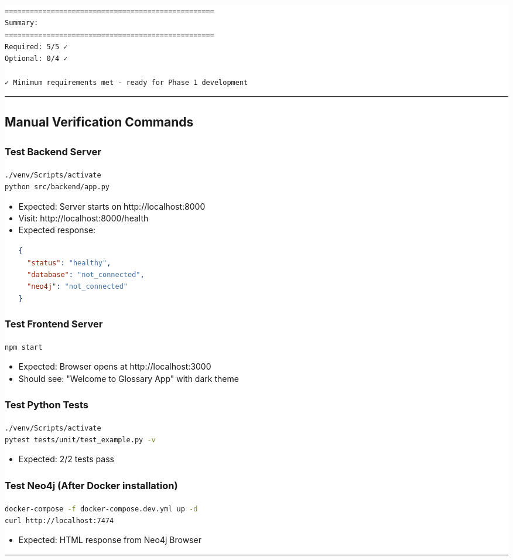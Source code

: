 ```
==================================================
Summary:
==================================================
Required: 5/5 ✓
Optional: 0/4 ✓

✓ Minimum requirements met - ready for Phase 1 development
```

---

## Manual Verification Commands

### Test Backend Server
```bash
./venv/Scripts/activate
python src/backend/app.py
```
- Expected: Server starts on http://localhost:8000
- Visit: http://localhost:8000/health
- Expected response:
  ```json
  {
    "status": "healthy",
    "database": "not_connected",
    "neo4j": "not_connected"
  }
  ```

### Test Frontend Server
```bash
npm start
```
- Expected: Browser opens at http://localhost:3000
- Should see: "Welcome to Glossary App" with dark theme

### Test Python Tests
```bash
./venv/Scripts/activate
pytest tests/unit/test_example.py -v
```
- Expected: 2/2 tests pass

### Test Neo4j (After Docker installation)
```bash
docker-compose -f docker-compose.dev.yml up -d
curl http://localhost:7474
```
- Expected: HTML response from Neo4j Browser

---
